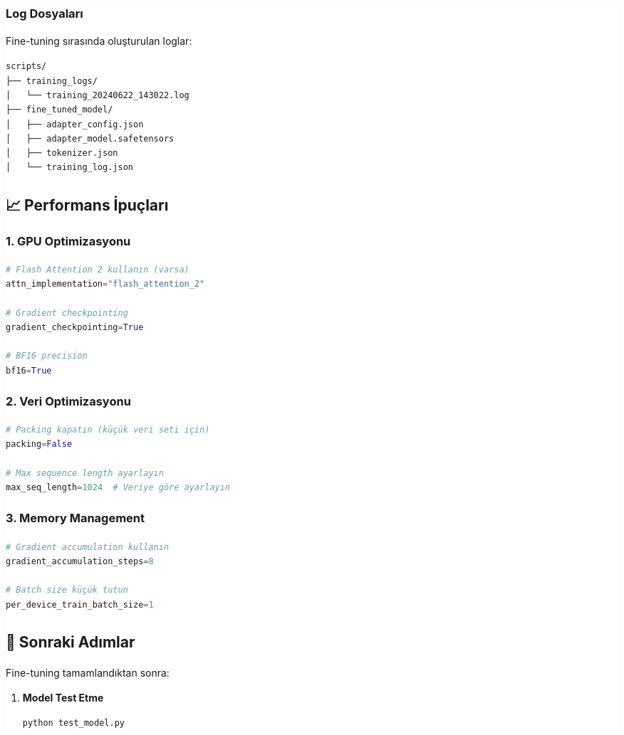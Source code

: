 ### Log Dosyaları

Fine-tuning sırasında oluşturulan loglar:

```
scripts/
├── training_logs/
│   └── training_20240622_143022.log
├── fine_tuned_model/
│   ├── adapter_config.json
│   ├── adapter_model.safetensors
│   ├── tokenizer.json
│   └── training_log.json
```

## 📈 Performans İpuçları

### 1. GPU Optimizasyonu
```python
# Flash Attention 2 kullanın (varsa)
attn_implementation="flash_attention_2"

# Gradient checkpointing
gradient_checkpointing=True

# BF16 precision
bf16=True
```

### 2. Veri Optimizasyonu
```python
# Packing kapatın (küçük veri seti için)
packing=False

# Max sequence length ayarlayın
max_seq_length=1024  # Veriye göre ayarlayın
```

### 3. Memory Management
```python
# Gradient accumulation kullanın
gradient_accumulation_steps=8

# Batch size küçük tutun
per_device_train_batch_size=1
```

## 🎯 Sonraki Adımlar

Fine-tuning tamamlandıktan sonra:

1. **Model Test Etme**
   ```bash
   python test_model.py
   ```
